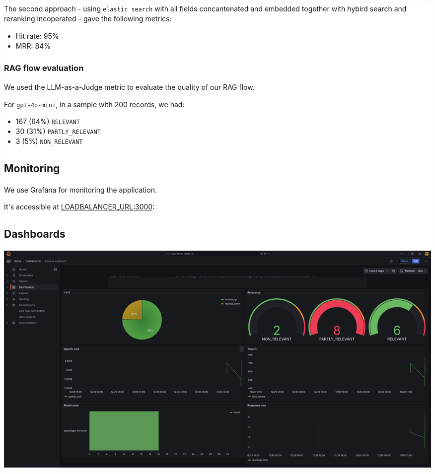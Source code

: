 The second approach - using `elastic search` with all fields concantenated and embedded together with hybird search and reranking incoperated  - gave the following metrics:

- Hit rate: 95%
- MRR: 84%

### RAG flow evaluation

We used the LLM-as-a-Judge metric to evaluate the quality
of our RAG flow.

For `gpt-4o-mini`, in a sample with 200 records, we had:

- 167 (64%) `RELEVANT`
- 30 (31%) `PARTLY_RELEVANT`
- 3 (5%) `NON_RELEVANT`



## Monitoring

We use Grafana for monitoring the application. 

It's accessible at [LOADBALANCER_URL:3000](http://LOADBALANCER_URL:3000):



## Dashboards

<p align="center">
  <img src="images/grafana.png">
</p>

